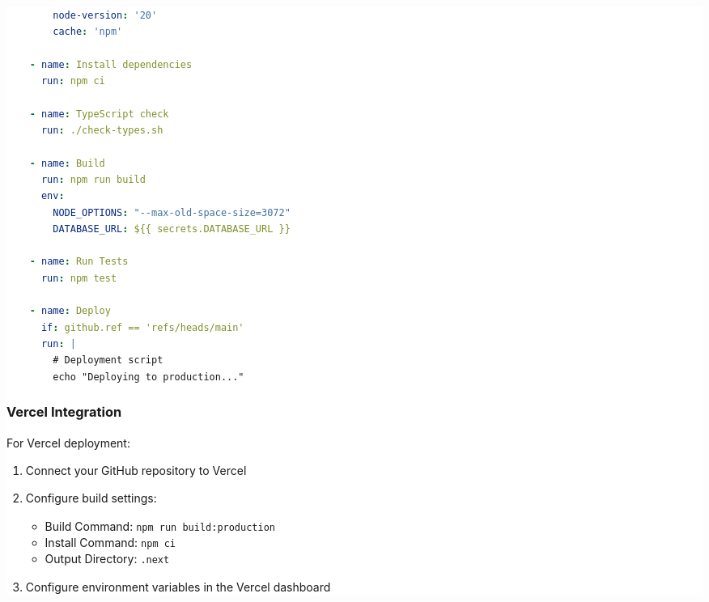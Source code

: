 ```yaml
        node-version: '20'
        cache: 'npm'
    
    - name: Install dependencies
      run: npm ci
    
    - name: TypeScript check
      run: ./check-types.sh
    
    - name: Build
      run: npm run build
      env:
        NODE_OPTIONS: "--max-old-space-size=3072"
        DATABASE_URL: ${{ secrets.DATABASE_URL }}
    
    - name: Run Tests
      run: npm test
    
    - name: Deploy
      if: github.ref == 'refs/heads/main'
      run: |
        # Deployment script
        echo "Deploying to production..."
```

### Vercel Integration

For Vercel deployment:

1. Connect your GitHub repository to Vercel
2. Configure build settings:
   - Build Command: `npm run build:production`
   - Install Command: `npm ci`
   - Output Directory: `.next`

3. Configure environment variables in the Vercel dashboard